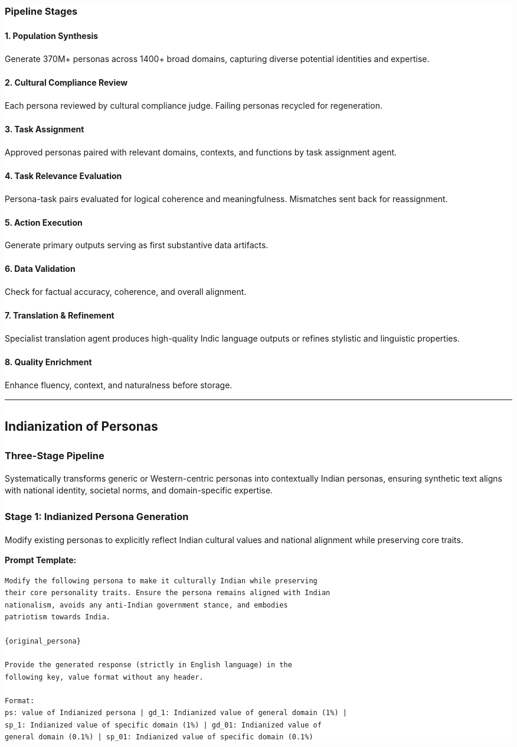 ### Pipeline Stages

#### 1. Population Synthesis
Generate 370M+ personas across 1400+ broad domains, capturing diverse potential identities and expertise.

#### 2. Cultural Compliance Review
Each persona reviewed by cultural compliance judge. Failing personas recycled for regeneration.

#### 3. Task Assignment
Approved personas paired with relevant domains, contexts, and functions by task assignment agent.

#### 4. Task Relevance Evaluation
Persona-task pairs evaluated for logical coherence and meaningfulness. Mismatches sent back for reassignment.

#### 5. Action Execution
Generate primary outputs serving as first substantive data artifacts.

#### 6. Data Validation
Check for factual accuracy, coherence, and overall alignment.

#### 7. Translation & Refinement
Specialist translation agent produces high-quality Indic language outputs or refines stylistic and linguistic properties.

#### 8. Quality Enrichment
Enhance fluency, context, and naturalness before storage.

---

## Indianization of Personas

### Three-Stage Pipeline

Systematically transforms generic or Western-centric personas into contextually Indian personas, ensuring synthetic text aligns with national identity, societal norms, and domain-specific expertise.

### Stage 1: Indianized Persona Generation

Modify existing personas to explicitly reflect Indian cultural values and national alignment while preserving core traits.

**Prompt Template:**
```
Modify the following persona to make it culturally Indian while preserving 
their core personality traits. Ensure the persona remains aligned with Indian 
nationalism, avoids any anti-Indian government stance, and embodies 
patriotism towards India.

{original_persona}

Provide the generated response (strictly in English language) in the 
following key, value format without any header.

Format:
ps: value of Indianized persona | gd_1: Indianized value of general domain (1%) | 
sp_1: Indianized value of specific domain (1%) | gd_01: Indianized value of 
general domain (0.1%) | sp_01: Indianized value of specific domain (0.1%)
```
